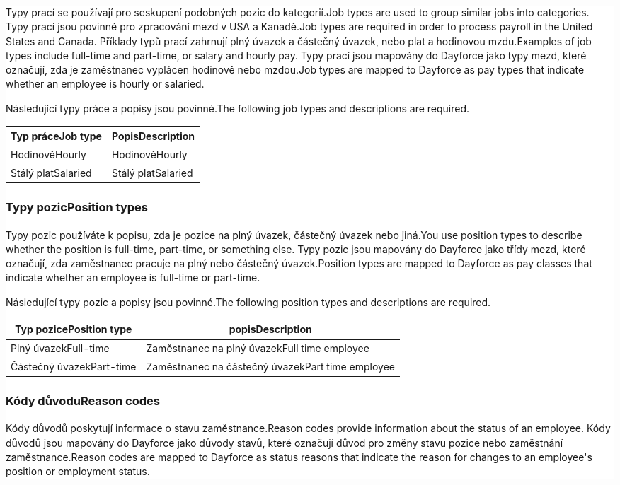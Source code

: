 <span data-ttu-id="ded17-396">Typy prací se používají pro seskupení podobných pozic do kategorií.</span><span class="sxs-lookup"><span data-stu-id="ded17-396">Job types are used to group similar jobs into categories.</span></span> <span data-ttu-id="ded17-397">Typy prací jsou povinné pro zpracování mezd v USA a Kanadě.</span><span class="sxs-lookup"><span data-stu-id="ded17-397">Job types are required in order to process payroll in the United States and Canada.</span></span> <span data-ttu-id="ded17-398">Příklady typů prací zahrnují plný úvazek a částečný úvazek, nebo plat a hodinovou mzdu.</span><span class="sxs-lookup"><span data-stu-id="ded17-398">Examples of job types include full-time and part-time, or salary and hourly pay.</span></span> <span data-ttu-id="ded17-399">Typy prací jsou mapovány do Dayforce jako typy mezd, které označují, zda je zaměstnanec vyplácen hodinově nebo mzdou.</span><span class="sxs-lookup"><span data-stu-id="ded17-399">Job types are mapped to Dayforce as pay types that indicate whether an employee is hourly or salaried.</span></span>

<span data-ttu-id="ded17-400">Následující typy práce a popisy jsou povinné.</span><span class="sxs-lookup"><span data-stu-id="ded17-400">The following job types and descriptions are required.</span></span>

| <span data-ttu-id="ded17-401">Typ práce</span><span class="sxs-lookup"><span data-stu-id="ded17-401">Job type</span></span>   | <span data-ttu-id="ded17-402">Popis</span><span class="sxs-lookup"><span data-stu-id="ded17-402">Description</span></span> |
|------------|-------------|
| <span data-ttu-id="ded17-403">Hodinově</span><span class="sxs-lookup"><span data-stu-id="ded17-403">Hourly</span></span>     | <span data-ttu-id="ded17-404">Hodinově</span><span class="sxs-lookup"><span data-stu-id="ded17-404">Hourly</span></span>      |
| <span data-ttu-id="ded17-405">Stálý plat</span><span class="sxs-lookup"><span data-stu-id="ded17-405">Salaried</span></span>   | <span data-ttu-id="ded17-406">Stálý plat</span><span class="sxs-lookup"><span data-stu-id="ded17-406">Salaried</span></span>    |

### <a name="position-types"></a><span data-ttu-id="ded17-407">Typy pozic</span><span class="sxs-lookup"><span data-stu-id="ded17-407">Position types</span></span> 

<span data-ttu-id="ded17-408">Typy pozic používáte k popisu, zda je pozice na plný úvazek, částečný úvazek nebo jiná.</span><span class="sxs-lookup"><span data-stu-id="ded17-408">You use position types to describe whether the position is full-time, part-time, or something else.</span></span> <span data-ttu-id="ded17-409">Typy pozic jsou mapovány do Dayforce jako třídy mezd, které označují, zda zaměstnanec pracuje na plný nebo částečný úvazek.</span><span class="sxs-lookup"><span data-stu-id="ded17-409">Position types are mapped to Dayforce as pay classes that indicate whether an employee is full-time or part-time.</span></span>

<span data-ttu-id="ded17-410">Následující typy pozic a popisy jsou povinné.</span><span class="sxs-lookup"><span data-stu-id="ded17-410">The following position types and descriptions are required.</span></span>

| <span data-ttu-id="ded17-411">Typ pozice</span><span class="sxs-lookup"><span data-stu-id="ded17-411">Position type</span></span>   | <span data-ttu-id="ded17-412">popis</span><span class="sxs-lookup"><span data-stu-id="ded17-412">Description</span></span>        |
|-----------------|--------------------|
| <span data-ttu-id="ded17-413">Plný úvazek</span><span class="sxs-lookup"><span data-stu-id="ded17-413">Full-time</span></span>       | <span data-ttu-id="ded17-414">Zaměstnanec na plný úvazek</span><span class="sxs-lookup"><span data-stu-id="ded17-414">Full time employee</span></span> |
| <span data-ttu-id="ded17-415">Částečný úvazek</span><span class="sxs-lookup"><span data-stu-id="ded17-415">Part-time</span></span>       | <span data-ttu-id="ded17-416">Zaměstnanec na částečný úvazek</span><span class="sxs-lookup"><span data-stu-id="ded17-416">Part time employee</span></span> |

### <a name="reason-codes"></a><span data-ttu-id="ded17-417">Kódy důvodu</span><span class="sxs-lookup"><span data-stu-id="ded17-417">Reason codes</span></span>

<span data-ttu-id="ded17-418">Kódy důvodů poskytují informace o stavu zaměstnance.</span><span class="sxs-lookup"><span data-stu-id="ded17-418">Reason codes provide information about the status of an employee.</span></span> <span data-ttu-id="ded17-419">Kódy důvodů jsou mapovány do Dayforce jako důvody stavů, které označují důvod pro změny stavu pozice nebo zaměstnání zaměstnance.</span><span class="sxs-lookup"><span data-stu-id="ded17-419">Reason codes are mapped to Dayforce as status reasons that indicate the reason for changes to an employee's position or employment status.</span></span>
